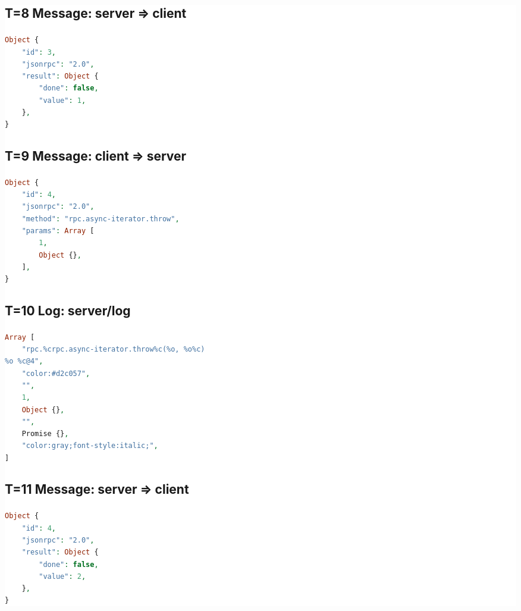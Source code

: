 ## T=8 Message: server => client

```php
Object {
    "id": 3,
    "jsonrpc": "2.0",
    "result": Object {
        "done": false,
        "value": 1,
    },
}
```

## T=9 Message: client => server

```php
Object {
    "id": 4,
    "jsonrpc": "2.0",
    "method": "rpc.async-iterator.throw",
    "params": Array [
        1,
        Object {},
    ],
}
```

## T=10 Log: server/log

```php
Array [
    "rpc.%crpc.async-iterator.throw%c(%o, %o%c)
%o %c@4",
    "color:#d2c057",
    "",
    1,
    Object {},
    "",
    Promise {},
    "color:gray;font-style:italic;",
]
```

## T=11 Message: server => client

```php
Object {
    "id": 4,
    "jsonrpc": "2.0",
    "result": Object {
        "done": false,
        "value": 2,
    },
}
```
